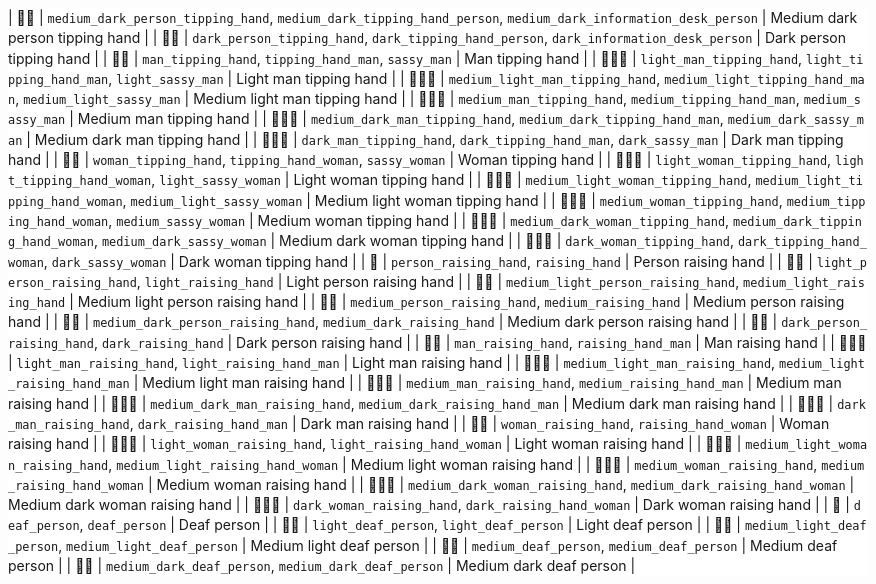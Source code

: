| 💁🏾 | `medium_dark_person_tipping_hand`, `medium_dark_tipping_hand_person`, `medium_dark_information_desk_person` | Medium dark person tipping hand |
| 💁🏿 | `dark_person_tipping_hand`, `dark_tipping_hand_person`, `dark_information_desk_person` | Dark person tipping hand |
| 💁‍♂️ | `man_tipping_hand`, `tipping_hand_man`, `sassy_man` | Man tipping hand |
| 💁🏻‍♂️ | `light_man_tipping_hand`, `light_tipping_hand_man`, `light_sassy_man` | Light man tipping hand |
| 💁🏼‍♂️ | `medium_light_man_tipping_hand`, `medium_light_tipping_hand_man`, `medium_light_sassy_man` | Medium light man tipping hand |
| 💁🏽‍♂️ | `medium_man_tipping_hand`, `medium_tipping_hand_man`, `medium_sassy_man` | Medium man tipping hand |
| 💁🏾‍♂️ | `medium_dark_man_tipping_hand`, `medium_dark_tipping_hand_man`, `medium_dark_sassy_man` | Medium dark man tipping hand |
| 💁🏿‍♂️ | `dark_man_tipping_hand`, `dark_tipping_hand_man`, `dark_sassy_man` | Dark man tipping hand |
| 💁‍♀️ | `woman_tipping_hand`, `tipping_hand_woman`, `sassy_woman` | Woman tipping hand |
| 💁🏻‍♀️ | `light_woman_tipping_hand`, `light_tipping_hand_woman`, `light_sassy_woman` | Light woman tipping hand |
| 💁🏼‍♀️ | `medium_light_woman_tipping_hand`, `medium_light_tipping_hand_woman`, `medium_light_sassy_woman` | Medium light woman tipping hand |
| 💁🏽‍♀️ | `medium_woman_tipping_hand`, `medium_tipping_hand_woman`, `medium_sassy_woman` | Medium woman tipping hand |
| 💁🏾‍♀️ | `medium_dark_woman_tipping_hand`, `medium_dark_tipping_hand_woman`, `medium_dark_sassy_woman` | Medium dark woman tipping hand |
| 💁🏿‍♀️ | `dark_woman_tipping_hand`, `dark_tipping_hand_woman`, `dark_sassy_woman` | Dark woman tipping hand |
| 🙋 | `person_raising_hand`, `raising_hand` | Person raising hand |
| 🙋🏻 | `light_person_raising_hand`, `light_raising_hand` | Light person raising hand |
| 🙋🏼 | `medium_light_person_raising_hand`, `medium_light_raising_hand` | Medium light person raising hand |
| 🙋🏽 | `medium_person_raising_hand`, `medium_raising_hand` | Medium person raising hand |
| 🙋🏾 | `medium_dark_person_raising_hand`, `medium_dark_raising_hand` | Medium dark person raising hand |
| 🙋🏿 | `dark_person_raising_hand`, `dark_raising_hand` | Dark person raising hand |
| 🙋‍♂️ | `man_raising_hand`, `raising_hand_man` | Man raising hand |
| 🙋🏻‍♂️ | `light_man_raising_hand`, `light_raising_hand_man` | Light man raising hand |
| 🙋🏼‍♂️ | `medium_light_man_raising_hand`, `medium_light_raising_hand_man` | Medium light man raising hand |
| 🙋🏽‍♂️ | `medium_man_raising_hand`, `medium_raising_hand_man` | Medium man raising hand |
| 🙋🏾‍♂️ | `medium_dark_man_raising_hand`, `medium_dark_raising_hand_man` | Medium dark man raising hand |
| 🙋🏿‍♂️ | `dark_man_raising_hand`, `dark_raising_hand_man` | Dark man raising hand |
| 🙋‍♀️ | `woman_raising_hand`, `raising_hand_woman` | Woman raising hand |
| 🙋🏻‍♀️ | `light_woman_raising_hand`, `light_raising_hand_woman` | Light woman raising hand |
| 🙋🏼‍♀️ | `medium_light_woman_raising_hand`, `medium_light_raising_hand_woman` | Medium light woman raising hand |
| 🙋🏽‍♀️ | `medium_woman_raising_hand`, `medium_raising_hand_woman` | Medium woman raising hand |
| 🙋🏾‍♀️ | `medium_dark_woman_raising_hand`, `medium_dark_raising_hand_woman` | Medium dark woman raising hand |
| 🙋🏿‍♀️ | `dark_woman_raising_hand`, `dark_raising_hand_woman` | Dark woman raising hand |
| 🧏 | `deaf_person`, `deaf_person` | Deaf person |
| 🧏🏻 | `light_deaf_person`, `light_deaf_person` | Light deaf person |
| 🧏🏼 | `medium_light_deaf_person`, `medium_light_deaf_person` | Medium light deaf person |
| 🧏🏽 | `medium_deaf_person`, `medium_deaf_person` | Medium deaf person |
| 🧏🏾 | `medium_dark_deaf_person`, `medium_dark_deaf_person` | Medium dark deaf person |